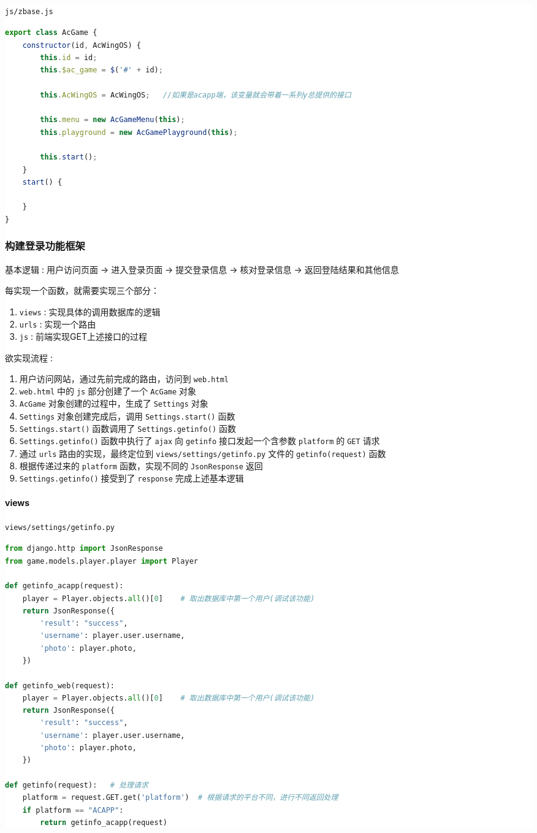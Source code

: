 `js/zbase.js`
```js
export class AcGame {
    constructor(id, AcWingOS) {
        this.id = id;
        this.$ac_game = $('#' + id);

        this.AcWingOS = AcWingOS;   //如果是acapp端，该变量就会带着一系列y总提供的接口

        this.menu = new AcGameMenu(this);
        this.playground = new AcGamePlayground(this);

        this.start();
    }
    start() {

    }
}
```
### 构建登录功能框架
基本逻辑 : 用户访问页面 -> 进入登录页面 -> 提交登录信息 -> 核对登录信息 -> 返回登陆结果和其他信息

每实现一个函数，就需要实现三个部分：

1. `views` : 实现具体的调用数据库的逻辑
2. `urls` : 实现一个路由
3. `js` : 前端实现GET上述接口的过程

欲实现流程 : 

1. 用户访问网站，通过先前完成的路由，访问到 `web.html `
2. `web.html` 中的 `js` 部分创建了一个 `AcGame` 对象 
3. `AcGame` 对象创建的过程中，生成了 `Settings` 对象 
4. `Settings` 对象创建完成后，调用 `Settings.start()` 函数 
5. `Settings.start()` 函数调用了 `Settings.getinfo()` 函数
6. `Settings.getinfo()` 函数中执行了 `ajax` 向 `getinfo` 接口发起一个含参数 `platform` 的 `GET` 请求 
7. 通过 `urls` 路由的实现，最终定位到 `views/settings/getinfo.py` 文件的 `getinfo(request)` 函数 
8. 根据传递过来的 `platform` 函数，实现不同的 `JsonResponse` 返回 
9. `Settings.getinfo()` 接受到了 `response` 完成上述基本逻辑
#### views 
`views/settings/getinfo.py`
```python
from django.http import JsonResponse
from game.models.player.player import Player

def getinfo_acapp(request):
    player = Player.objects.all()[0]    # 取出数据库中第一个用户(调试该功能)
    return JsonResponse({
        'result': "success",
        'username': player.user.username,
        'photo': player.photo,
    })

def getinfo_web(request):
    player = Player.objects.all()[0]    # 取出数据库中第一个用户(调试该功能)
    return JsonResponse({
        'result': "success",
        'username': player.user.username,
        'photo': player.photo,
    })

def getinfo(request):   # 处理请求
    platform = request.GET.get('platform')  # 根据请求的平台不同，进行不同返回处理
    if platform == "ACAPP":
        return getinfo_acapp(request)
```